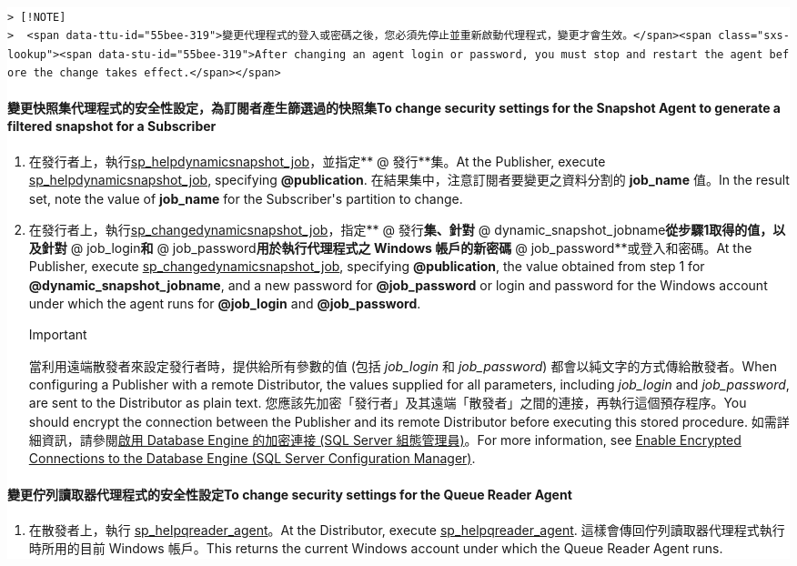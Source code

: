     > [!NOTE]  
    >  <span data-ttu-id="55bee-319">變更代理程式的登入或密碼之後，您必須先停止並重新啟動代理程式，變更才會生效。</span><span class="sxs-lookup"><span data-stu-id="55bee-319">After changing an agent login or password, you must stop and restart the agent before the change takes effect.</span></span>  
  
#### <a name="to-change-security-settings-for-the-snapshot-agent-to-generate-a-filtered-snapshot-for-a-subscriber"></a><span data-ttu-id="55bee-320">變更快照集代理程式的安全性設定，為訂閱者產生篩選過的快照集</span><span class="sxs-lookup"><span data-stu-id="55bee-320">To change security settings for the Snapshot Agent to generate a filtered snapshot for a Subscriber</span></span>  
  
1.  <span data-ttu-id="55bee-321">在發行者上，執行[sp_helpdynamicsnapshot_job](/sql/relational-databases/system-stored-procedures/sp-helpdynamicsnapshot-job-transact-sql)，並指定\*\* \@ 發行\*\*集。</span><span class="sxs-lookup"><span data-stu-id="55bee-321">At the Publisher, execute [sp_helpdynamicsnapshot_job](/sql/relational-databases/system-stored-procedures/sp-helpdynamicsnapshot-job-transact-sql), specifying **\@publication**.</span></span> <span data-ttu-id="55bee-322">在結果集中，注意訂閱者要變更之資料分割的 **job_name** 值。</span><span class="sxs-lookup"><span data-stu-id="55bee-322">In the result set, note the value of **job_name** for the Subscriber's partition to change.</span></span>  
  
2.  <span data-ttu-id="55bee-323">在發行者上，執行[sp_changedynamicsnapshot_job](/sql/relational-databases/system-stored-procedures/sp-changedynamicsnapshot-job-transact-sql)，指定\*\* \@ 發行**集、針對** \@ dynamic_snapshot_jobname**從步驟1取得的值，以及針對** \@ job_login**和** \@ job_password**用於執行代理程式之 Windows 帳戶的新密碼** \@ job_password\*\*或登入和密碼。</span><span class="sxs-lookup"><span data-stu-id="55bee-323">At the Publisher, execute [sp_changedynamicsnapshot_job](/sql/relational-databases/system-stored-procedures/sp-changedynamicsnapshot-job-transact-sql), specifying **\@publication**, the value obtained from step 1 for **\@dynamic_snapshot_jobname**, and a new password for **\@job_password** or login and password for the Windows account under which the agent runs for **\@job_login** and **\@job_password**.</span></span>  
  
    > [!IMPORTANT]  
    >  <span data-ttu-id="55bee-324">當利用遠端散發者來設定發行者時，提供給所有參數的值 (包括 *job_login* 和 *job_password*) 都會以純文字的方式傳給散發者。</span><span class="sxs-lookup"><span data-stu-id="55bee-324">When configuring a Publisher with a remote Distributor, the values supplied for all parameters, including *job_login* and *job_password*, are sent to the Distributor as plain text.</span></span> <span data-ttu-id="55bee-325">您應該先加密「發行者」及其遠端「散發者」之間的連接，再執行這個預存程序。</span><span class="sxs-lookup"><span data-stu-id="55bee-325">You should encrypt the connection between the Publisher and its remote Distributor before executing this stored procedure.</span></span> <span data-ttu-id="55bee-326">如需詳細資訊，請參閱[啟用 Database Engine 的加密連接 &#40;SQL Server 組態管理員&#41;](../../../database-engine/configure-windows/enable-encrypted-connections-to-the-database-engine.md)。</span><span class="sxs-lookup"><span data-stu-id="55bee-326">For more information, see [Enable Encrypted Connections to the Database Engine &#40;SQL Server Configuration Manager&#41;](../../../database-engine/configure-windows/enable-encrypted-connections-to-the-database-engine.md).</span></span>  
  
#### <a name="to-change-security-settings-for-the-queue-reader-agent"></a><span data-ttu-id="55bee-327">變更佇列讀取器代理程式的安全性設定</span><span class="sxs-lookup"><span data-stu-id="55bee-327">To change security settings for the Queue Reader Agent</span></span>  
  
1.  <span data-ttu-id="55bee-328">在散發者上，執行 [sp_helpqreader_agent](/sql/relational-databases/system-stored-procedures/sp-helpqreader-agent-transact-sql)。</span><span class="sxs-lookup"><span data-stu-id="55bee-328">At the Distributor, execute [sp_helpqreader_agent](/sql/relational-databases/system-stored-procedures/sp-helpqreader-agent-transact-sql).</span></span> <span data-ttu-id="55bee-329">這樣會傳回佇列讀取器代理程式執行時所用的目前 Windows 帳戶。</span><span class="sxs-lookup"><span data-stu-id="55bee-329">This returns the current Windows account under which the Queue Reader Agent runs.</span></span>  
  